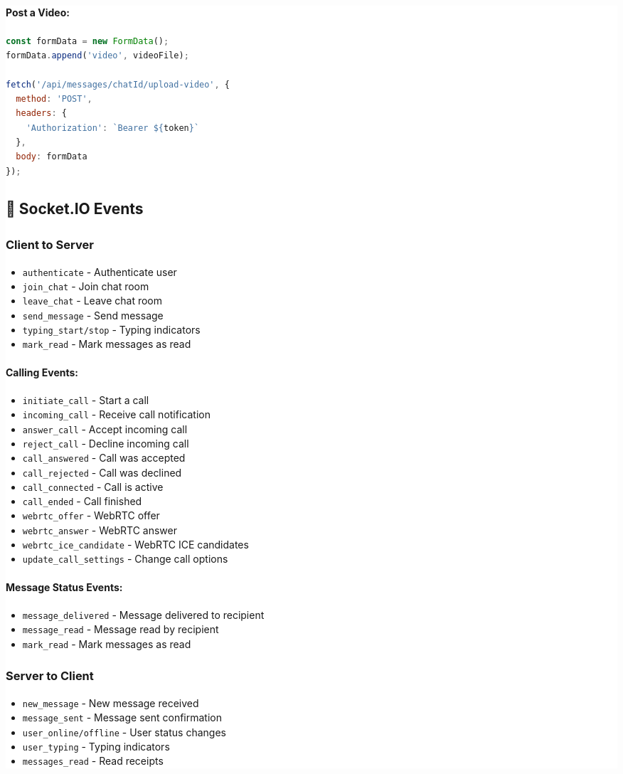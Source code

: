 #### **Post a Video:**
```javascript
const formData = new FormData();
formData.append('video', videoFile);

fetch('/api/messages/chatId/upload-video', {
  method: 'POST',
  headers: {
    'Authorization': `Bearer ${token}`
  },
  body: formData
});
```

## 🔌 Socket.IO Events

### Client to Server
- `authenticate` - Authenticate user
- `join_chat` - Join chat room
- `leave_chat` - Leave chat room
- `send_message` - Send message
- `typing_start/stop` - Typing indicators
- `mark_read` - Mark messages as read

#### **Calling Events:**
- `initiate_call` - Start a call
- `incoming_call` - Receive call notification
- `answer_call` - Accept incoming call
- `reject_call` - Decline incoming call
- `call_answered` - Call was accepted
- `call_rejected` - Call was declined
- `call_connected` - Call is active
- `call_ended` - Call finished
- `webrtc_offer` - WebRTC offer
- `webrtc_answer` - WebRTC answer
- `webrtc_ice_candidate` - WebRTC ICE candidates
- `update_call_settings` - Change call options

#### **Message Status Events:**
- `message_delivered` - Message delivered to recipient
- `message_read` - Message read by recipient
- `mark_read` - Mark messages as read

### Server to Client
- `new_message` - New message received
- `message_sent` - Message sent confirmation
- `user_online/offline` - User status changes
- `user_typing` - Typing indicators
- `messages_read` - Read receipts
